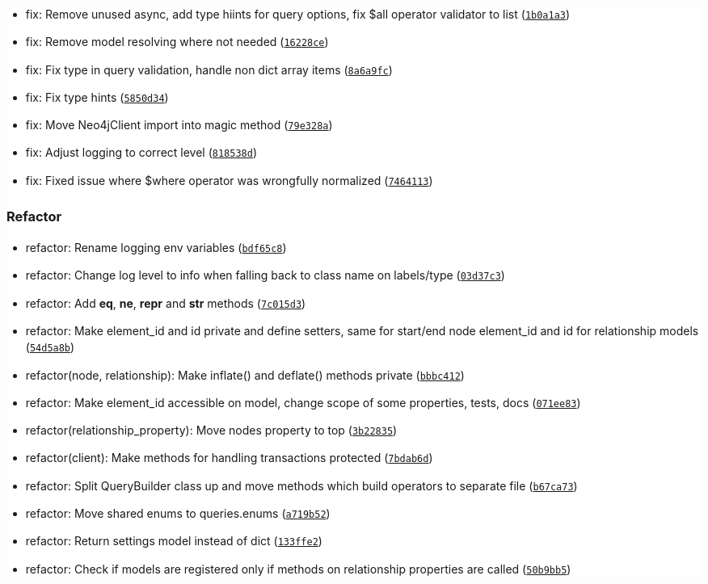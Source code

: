 * fix: Remove unused async, add type hiints for query options, fix $all operator validator to list ([`1b0a1a3`](https://github.com/groc-prog/pyneo4j-ogm/commit/1b0a1a3792ab073ab11975a6b7d969c510c616ce))

* fix: Remove model resolving where not needed ([`16228ce`](https://github.com/groc-prog/pyneo4j-ogm/commit/16228ce5c3c90b83efb5e96348091deb4fe5ca22))

* fix: Fix type in query validation, handle non dict array items ([`8a6a9fc`](https://github.com/groc-prog/pyneo4j-ogm/commit/8a6a9fc7797b425b3a3b2a2f719e487c9712e8ae))

* fix: Fix type hints ([`5850d34`](https://github.com/groc-prog/pyneo4j-ogm/commit/5850d34b7ecf8b136d9f8a68ab9ea270baf3ecb1))

* fix: Move Neo4jClient import into magic method ([`79e328a`](https://github.com/groc-prog/pyneo4j-ogm/commit/79e328a6293120612b71d757776b92ab547ccd86))

* fix: Adjust logging to correct level ([`818538d`](https://github.com/groc-prog/pyneo4j-ogm/commit/818538dc1c8efe7d64970521364c804746d0af85))

* fix: Fixed issue where $where operator was wrongfully normalized ([`7464113`](https://github.com/groc-prog/pyneo4j-ogm/commit/74641132b7f4285ffca68c61837c386a3567c3ee))

### Refactor

* refactor: Rename logging env variables ([`bdf65c8`](https://github.com/groc-prog/pyneo4j-ogm/commit/bdf65c8d8e55bf16fcdaa843aed90c7238ac7019))

* refactor: Change log level to info when falling back to class name on labels/type ([`03d37c3`](https://github.com/groc-prog/pyneo4j-ogm/commit/03d37c34c1dbc7ecc76123da0f523091a2fba51e))

* refactor: Add __eq__, __ne__, __repr__ and __str__ methods ([`7c015d3`](https://github.com/groc-prog/pyneo4j-ogm/commit/7c015d3f5b46e824592bd3417c845255bf62b0ed))

* refactor: Make element_id and id private and define setters, same for start/end node element_id and id for relationship models ([`54d5a8b`](https://github.com/groc-prog/pyneo4j-ogm/commit/54d5a8b0263dc5ede8e022677bd881baf0f6cfcf))

* refactor(node, relationship): Make inflate() and deflate() methods private ([`bbbc412`](https://github.com/groc-prog/pyneo4j-ogm/commit/bbbc41286f71e918aabb1ac59b97b04388d52b22))

* refactor: Make element_id accessible on model, change scope of some properties, tests, docs ([`071ee83`](https://github.com/groc-prog/pyneo4j-ogm/commit/071ee83bb7a3e56f8a8209da7b4dc2e668378d79))

* refactor(relationship_property): Move nodes property to top ([`3b22835`](https://github.com/groc-prog/pyneo4j-ogm/commit/3b228358ded2971df78ca6a9190204c55d3f3f00))

* refactor(client): Make methods for handling transactions protected ([`7bdab6d`](https://github.com/groc-prog/pyneo4j-ogm/commit/7bdab6d4cb46af5ce722b2908045b12aa1f68390))

* refactor: Split QueryBuilder class up and move methods which build operators to separate file ([`b67ca73`](https://github.com/groc-prog/pyneo4j-ogm/commit/b67ca73cf282b543d618040845d476357aa3c5ef))

* refactor: Move shared enums to queries.enums ([`a719b52`](https://github.com/groc-prog/pyneo4j-ogm/commit/a719b52cbcfbb5075ea575d895dd967a4ca563a1))

* refactor: Return settings model instead of dict ([`133ffe2`](https://github.com/groc-prog/pyneo4j-ogm/commit/133ffe29b236fbed707d2a6a6aef8457fa1e6b39))

* refactor: Check if models are registered only if methods on relationship properties are called ([`50b9bb5`](https://github.com/groc-prog/pyneo4j-ogm/commit/50b9bb5b1a07cfb94bef037a981a8da9cbffc533))
